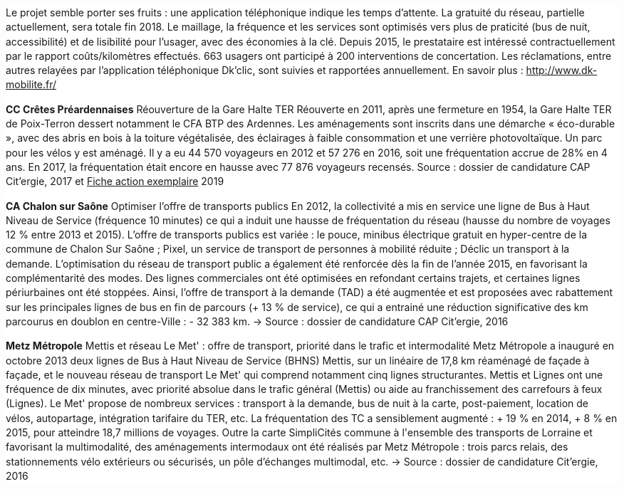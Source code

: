 Le projet semble porter ses fruits : une application téléphonique indique les temps d’attente. La gratuité du réseau, partielle actuellement, sera totale fin 2018. Le maillage, la fréquence et les services sont optimisés vers plus de praticité (bus de nuit, accessibilité) et de lisibilité pour l’usager, avec des économies à la clé. Depuis 2015, le prestataire est intéressé contractuellement par le rapport coûts/kilomètres effectués.
663 usagers ont participé à 200 interventions de concertation. Les réclamations, entre autres relayées par l’application téléphonique Dk’clic, sont suivies et rapportées annuellement.
En savoir plus : <a href="http://www.dk-mobilite.fr/">http://www.dk-mobilite.fr/</a>


**CC Crêtes Préardennaises**
Réouverture de la Gare Halte TER
Réouverte en 2011, après une fermeture en 1954, la Gare Halte TER de Poix-Terron dessert notamment le CFA BTP des Ardennes. Les aménagements sont inscrits dans une démarche « éco-durable », avec des abris en bois à la toiture végétalisée, des éclairages à faible consommation et une verrière photovoltaïque. Un parc pour les vélos y est aménagé.
Il y a eu 44 570 voyageurs en 2012 et 57 276 en 2016, soit une fréquentation accrue de 28% en 4 ans. En 2017, la fréquentation était encore en hausse avec 77 876 voyageurs recensés.
Source : dossier de candidature CAP Cit’ergie, 2017 et <a href="https://www.territoires-climat.ademe.fr/observatoire/fromsearch/reouverture-de-la-gare-halte-ter/action">Fiche action exemplaire</a> 2019


**CA Chalon sur Saône**
Optimiser l’offre de transports publics
En 2012, la collectivité a mis en service une ligne de Bus à Haut Niveau de Service (fréquence 10 minutes) ce qui a induit une hausse de fréquentation du réseau (hausse du nombre de voyages 12 % entre 2013 et 2015).
L’offre de transports publics est variée : le pouce, minibus électrique gratuit en hyper-centre de la commune de Chalon Sur Saône ; Pixel, un service de transport de personnes à mobilité réduite ; Déclic un transport à la demande.
L’optimisation du réseau de transport public a également été renforcée dès la fin de l’année 2015, en favorisant la complémentarité des modes. Des lignes commerciales ont été optimisées en refondant certains trajets, et certaines lignes périurbaines ont été stoppées.
Ainsi, l’offre de transport à la demande (TAD) a été augmentée et est proposées avec rabattement sur les principales lignes de bus en fin de parcours (+ 13 % de service), ce qui a entrainé une réduction significative des km parcourus en doublon en centre-Ville : - 32 383 km.
→ Source : dossier de candidature CAP Cit’ergie, 2016


**Metz Métropole**
Mettis et réseau Le Met' : offre de transport, priorité dans le trafic et intermodalité
Metz Métropole a inauguré en octobre 2013 deux lignes de Bus à Haut Niveau de Service (BHNS) Mettis, sur un linéaire de 17,8 km réaménagé de façade à façade, et le nouveau réseau de transport Le Met' qui comprend notamment cinq lignes structurantes. Mettis et Lignes ont une fréquence de dix minutes, avec priorité absolue dans le trafic général (Mettis) ou aide au franchissement des carrefours à feux (Lignes).
Le Met' propose de nombreux services : transport à la demande, bus de nuit à la carte, post-paiement, location de vélos, autopartage, intégration tarifaire du TER, etc. La fréquentation des TC a sensiblement augmenté : + 19 % en 2014, + 8 % en 2015, pour atteindre 18,7 millions de voyages.
Outre la carte SimpliCités commune à l'ensemble des transports de Lorraine et favorisant la multimodalité, des aménagements intermodaux ont été réalisés par Metz Métropole : trois parcs relais, des stationnements vélo extérieurs ou sécurisés, un pôle d’échanges multimodal, etc.
→ Source : dossier de candidature Cit’ergie, 2016
